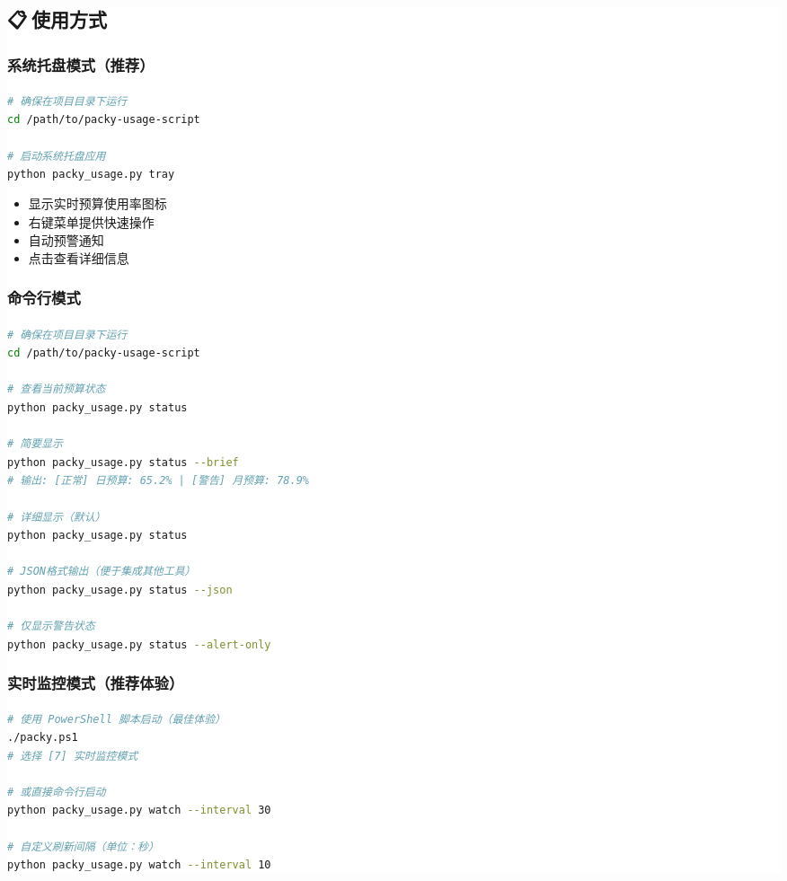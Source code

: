 ## 📋 使用方式

### 系统托盘模式（推荐）

```bash
# 确保在项目目录下运行
cd /path/to/packy-usage-script

# 启动系统托盘应用
python packy_usage.py tray
```

- 显示实时预算使用率图标
- 右键菜单提供快速操作
- 自动预警通知
- 点击查看详细信息

### 命令行模式

```bash
# 确保在项目目录下运行
cd /path/to/packy-usage-script

# 查看当前预算状态
python packy_usage.py status

# 简要显示
python packy_usage.py status --brief
# 输出: [正常] 日预算: 65.2% | [警告] 月预算: 78.9%

# 详细显示（默认）
python packy_usage.py status

# JSON格式输出（便于集成其他工具）
python packy_usage.py status --json

# 仅显示警告状态
python packy_usage.py status --alert-only
```

### 实时监控模式（推荐体验）

```bash
# 使用 PowerShell 脚本启动（最佳体验）
./packy.ps1
# 选择 [7] 实时监控模式

# 或直接命令行启动
python packy_usage.py watch --interval 30

# 自定义刷新间隔（单位：秒）
python packy_usage.py watch --interval 10
```
